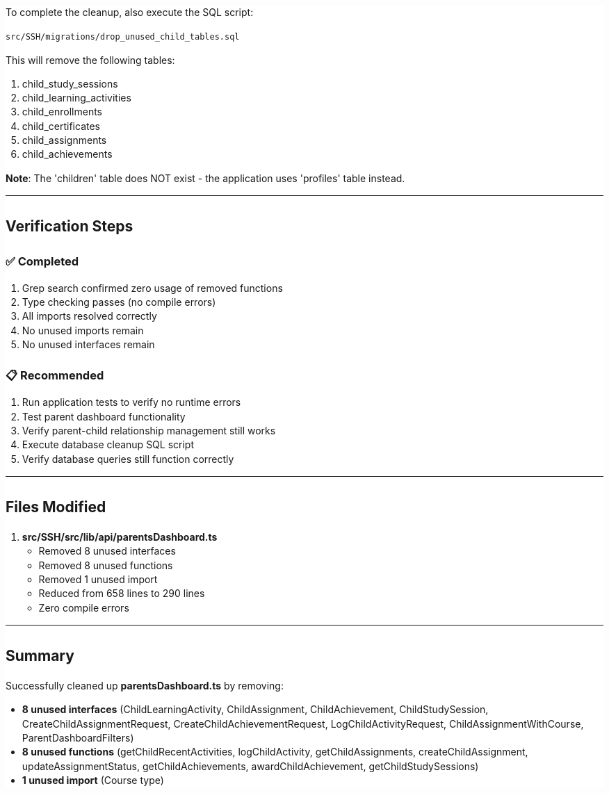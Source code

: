To complete the cleanup, also execute the SQL script:
```
src/SSH/migrations/drop_unused_child_tables.sql
```

This will remove the following tables:
1. child_study_sessions
2. child_learning_activities
3. child_enrollments
4. child_certificates
5. child_assignments
6. child_achievements

**Note**: The 'children' table does NOT exist - the application uses 'profiles' table instead.

---

## Verification Steps

### ✅ Completed
1. Grep search confirmed zero usage of removed functions
2. Type checking passes (no compile errors)
3. All imports resolved correctly
4. No unused imports remain
5. No unused interfaces remain

### 📋 Recommended
1. Run application tests to verify no runtime errors
2. Test parent dashboard functionality
3. Verify parent-child relationship management still works
4. Execute database cleanup SQL script
5. Verify database queries still function correctly

---

## Files Modified

1. **src/SSH/src/lib/api/parentsDashboard.ts**
   - Removed 8 unused interfaces
   - Removed 8 unused functions
   - Removed 1 unused import
   - Reduced from 658 lines to 290 lines
   - Zero compile errors

---

## Summary

Successfully cleaned up **parentsDashboard.ts** by removing:
- **8 unused interfaces** (ChildLearningActivity, ChildAssignment, ChildAchievement, ChildStudySession, CreateChildAssignmentRequest, CreateChildAchievementRequest, LogChildActivityRequest, ChildAssignmentWithCourse, ParentDashboardFilters)
- **8 unused functions** (getChildRecentActivities, logChildActivity, getChildAssignments, createChildAssignment, updateAssignmentStatus, getChildAchievements, awardChildAchievement, getChildStudySessions)
- **1 unused import** (Course type)
